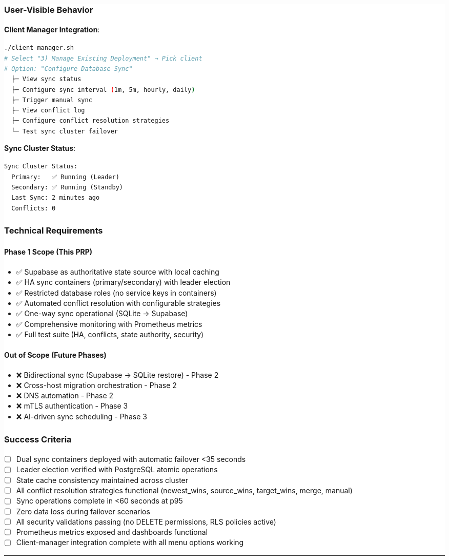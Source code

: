 ### User-Visible Behavior

**Client Manager Integration**:
```bash
./client-manager.sh
# Select "3) Manage Existing Deployment" → Pick client
# Option: "Configure Database Sync"
  ├─ View sync status
  ├─ Configure sync interval (1m, 5m, hourly, daily)
  ├─ Trigger manual sync
  ├─ View conflict log
  ├─ Configure conflict resolution strategies
  └─ Test sync cluster failover
```

**Sync Cluster Status**:
```
Sync Cluster Status:
  Primary:   ✅ Running (Leader)
  Secondary: ✅ Running (Standby)
  Last Sync: 2 minutes ago
  Conflicts: 0
```

### Technical Requirements

#### Phase 1 Scope (This PRP)
- ✅ Supabase as authoritative state source with local caching
- ✅ HA sync containers (primary/secondary) with leader election
- ✅ Restricted database roles (no service keys in containers)
- ✅ Automated conflict resolution with configurable strategies
- ✅ One-way sync operational (SQLite → Supabase)
- ✅ Comprehensive monitoring with Prometheus metrics
- ✅ Full test suite (HA, conflicts, state authority, security)

#### Out of Scope (Future Phases)
- ❌ Bidirectional sync (Supabase → SQLite restore) - Phase 2
- ❌ Cross-host migration orchestration - Phase 2
- ❌ DNS automation - Phase 2
- ❌ mTLS authentication - Phase 3
- ❌ AI-driven sync scheduling - Phase 3

### Success Criteria
- [ ] Dual sync containers deployed with automatic failover <35 seconds
- [ ] Leader election verified with PostgreSQL atomic operations
- [ ] State cache consistency maintained across cluster
- [ ] All conflict resolution strategies functional (newest_wins, source_wins, target_wins, merge, manual)
- [ ] Sync operations complete in <60 seconds at p95
- [ ] Zero data loss during failover scenarios
- [ ] All security validations passing (no DELETE permissions, RLS policies active)
- [ ] Prometheus metrics exposed and dashboards functional
- [ ] Client-manager integration complete with all menu options working

---